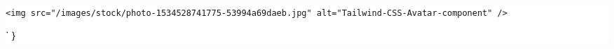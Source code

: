     <img src="/images/stock/photo-1534528741775-53994a69daeb.jpg" alt="Tailwind-CSS-Avatar-component" />
  </div>
</div>`
}</pre>
</Component>

<Component title="Avatar rounded">
<div class="avatar">
  <div class="w-24 rounded-xl bg-base-300">
